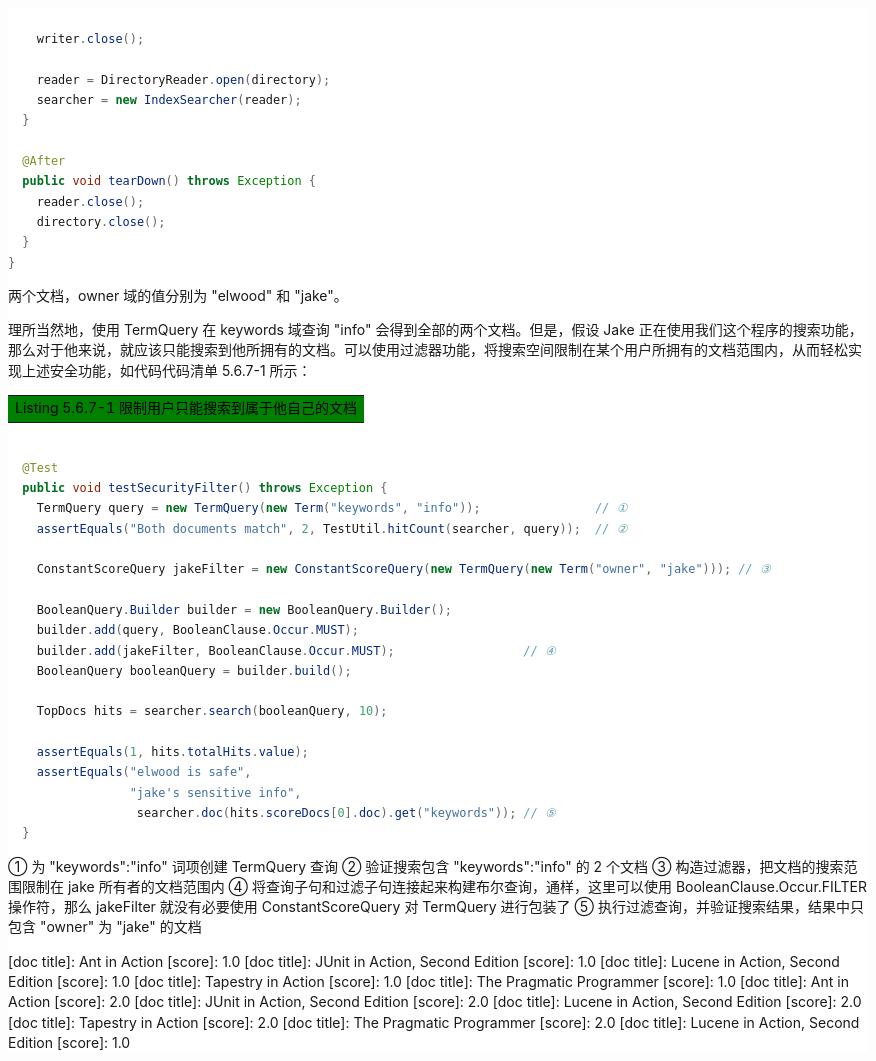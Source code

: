 ```java

    writer.close();

    reader = DirectoryReader.open(directory);
    searcher = new IndexSearcher(reader);
  }

  @After
  public void tearDown() throws Exception {
    reader.close();
    directory.close();
  }
}
```
两个文档，owner 域的值分别为 "elwood" 和 "jake"。

理所当然地，使用 TermQuery 在 keywords 域查询 "info" 会得到全部的两个文档。但是，假设 Jake 正在使用我们这个程序的搜索功能，那么对于他来说，就应该只能搜索到他所拥有的文档。可以使用过滤器功能，将搜索空间限制在某个用户所拥有的文档范围内，从而轻松实现上述安全功能，如代码代码清单 5.6.7-1 所示：

<table width="100%"><tr><td bgcolor=green><font color=black>Listing 5.6.7-1 限制用户只能搜索到属于他自己的文档</td></tr></table>

```java

  @Test
  public void testSecurityFilter() throws Exception {
    TermQuery query = new TermQuery(new Term("keywords", "info"));                // ①
    assertEquals("Both documents match", 2, TestUtil.hitCount(searcher, query));  // ②

    ConstantScoreQuery jakeFilter = new ConstantScoreQuery(new TermQuery(new Term("owner", "jake"))); // ③

    BooleanQuery.Builder builder = new BooleanQuery.Builder();
    builder.add(query, BooleanClause.Occur.MUST);
    builder.add(jakeFilter, BooleanClause.Occur.MUST);                  // ④
    BooleanQuery booleanQuery = builder.build();

    TopDocs hits = searcher.search(booleanQuery, 10);

    assertEquals(1, hits.totalHits.value);                      
    assertEquals("elwood is safe",
                 "jake's sensitive info",
                  searcher.doc(hits.scoreDocs[0].doc).get("keywords")); // ⑤
  }

```

① 为 "keywords":"info" 词项创建 TermQuery 查询
② 验证搜索包含 "keywords":"info" 的 2 个文档
③ 构造过滤器，把文档的搜索范围限制在 jake 所有者的文档范围内
④ 将查询子句和过滤子句连接起来构建布尔查询，通样，这里可以使用 BooleanClause.Occur.FILTER 操作符，那么 jakeFilter 就没有必要使用 ConstantScoreQuery 对 TermQuery 进行包装了
⑤ 执行过滤查询，并验证搜索结果，结果中只包含 "owner" 为 "jake" 的文档


[doc title]: Ant in Action [score]: 1.0
[doc title]: JUnit in Action, Second Edition [score]: 1.0
[doc title]: Lucene in Action, Second Edition [score]: 1.0
[doc title]: Tapestry in Action [score]: 1.0
[doc title]: The Pragmatic Programmer [score]: 1.0
[doc title]: Ant in Action [score]: 2.0
[doc title]: JUnit in Action, Second Edition [score]: 2.0
[doc title]: Lucene in Action, Second Edition [score]: 2.0
[doc title]: Tapestry in Action [score]: 2.0
[doc title]: The Pragmatic Programmer [score]: 2.0
[doc title]: Lucene in Action, Second Edition [score]: 1.0